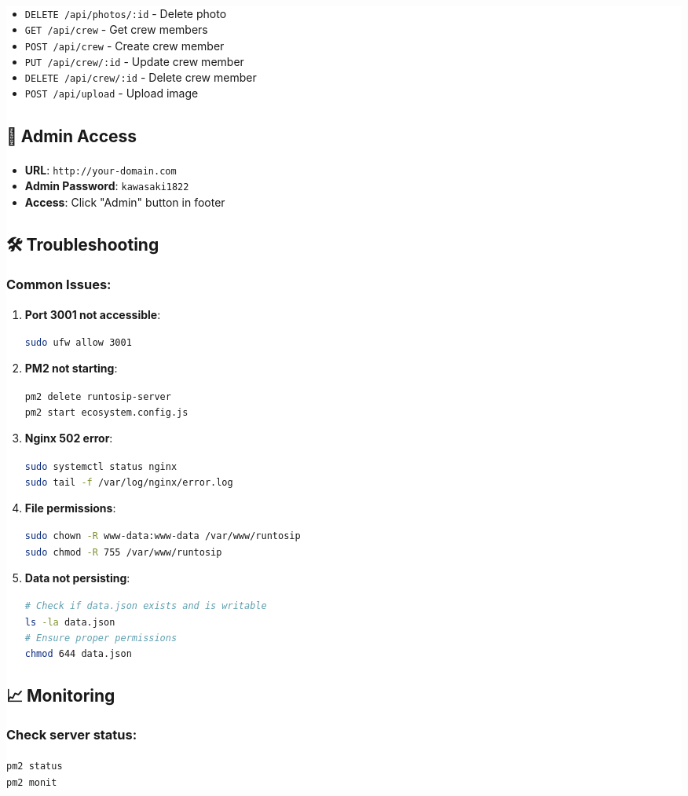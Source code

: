 - `DELETE /api/photos/:id` - Delete photo
- `GET /api/crew` - Get crew members
- `POST /api/crew` - Create crew member
- `PUT /api/crew/:id` - Update crew member
- `DELETE /api/crew/:id` - Delete crew member
- `POST /api/upload` - Upload image

## 🔐 Admin Access

- **URL**: `http://your-domain.com`
- **Admin Password**: `kawasaki1822`
- **Access**: Click "Admin" button in footer

## 🛠️ Troubleshooting

### Common Issues:

1. **Port 3001 not accessible**:
   ```bash
   sudo ufw allow 3001
   ```

2. **PM2 not starting**:
   ```bash
   pm2 delete runtosip-server
   pm2 start ecosystem.config.js
   ```

3. **Nginx 502 error**:
   ```bash
   sudo systemctl status nginx
   sudo tail -f /var/log/nginx/error.log
   ```

4. **File permissions**:
   ```bash
   sudo chown -R www-data:www-data /var/www/runtosip
   sudo chmod -R 755 /var/www/runtosip
   ```

5. **Data not persisting**:
   ```bash
   # Check if data.json exists and is writable
   ls -la data.json
   # Ensure proper permissions
   chmod 644 data.json
   ```

## 📈 Monitoring

### Check server status:
```bash
pm2 status
pm2 monit
```
